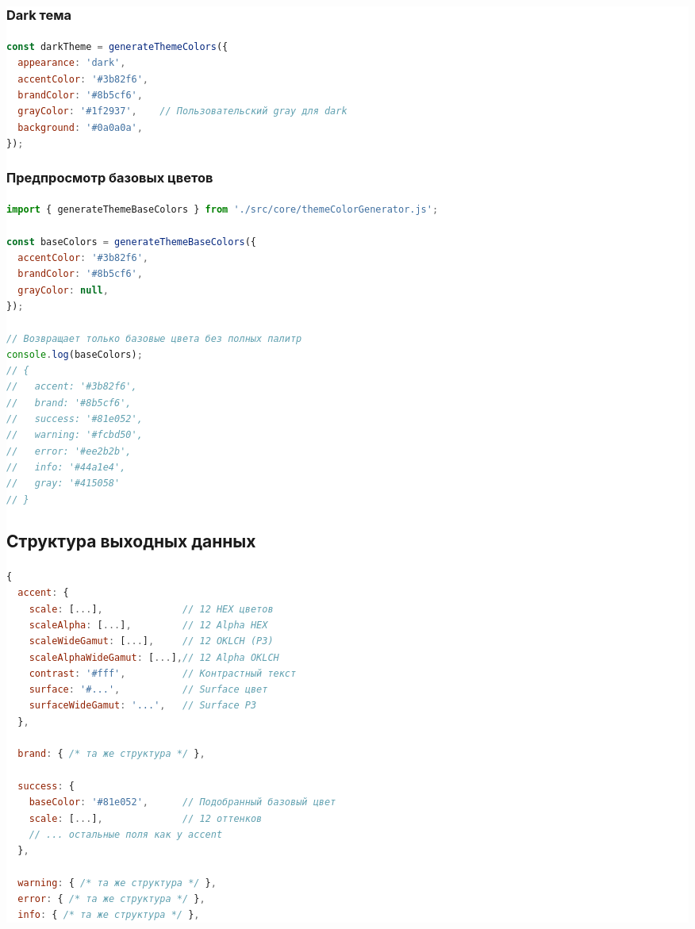 ```javascript
```

### Dark тема

```javascript
const darkTheme = generateThemeColors({
  appearance: 'dark',
  accentColor: '#3b82f6',
  brandColor: '#8b5cf6',
  grayColor: '#1f2937',    // Пользовательский gray для dark
  background: '#0a0a0a',
});
```

### Предпросмотр базовых цветов

```javascript
import { generateThemeBaseColors } from './src/core/themeColorGenerator.js';

const baseColors = generateThemeBaseColors({
  accentColor: '#3b82f6',
  brandColor: '#8b5cf6',
  grayColor: null,
});

// Возвращает только базовые цвета без полных палитр
console.log(baseColors);
// {
//   accent: '#3b82f6',
//   brand: '#8b5cf6',
//   success: '#81e052',
//   warning: '#fcbd50',
//   error: '#ee2b2b',
//   info: '#44a1e4',
//   gray: '#415058'
// }
```

## Структура выходных данных

```javascript
{
  accent: {
    scale: [...],              // 12 HEX цветов
    scaleAlpha: [...],         // 12 Alpha HEX
    scaleWideGamut: [...],     // 12 OKLCH (P3)
    scaleAlphaWideGamut: [...],// 12 Alpha OKLCH
    contrast: '#fff',          // Контрастный текст
    surface: '#...',           // Surface цвет
    surfaceWideGamut: '...',   // Surface P3
  },

  brand: { /* та же структура */ },

  success: {
    baseColor: '#81e052',      // Подобранный базовый цвет
    scale: [...],              // 12 оттенков
    // ... остальные поля как у accent
  },

  warning: { /* та же структура */ },
  error: { /* та же структура */ },
  info: { /* та же структура */ },

```